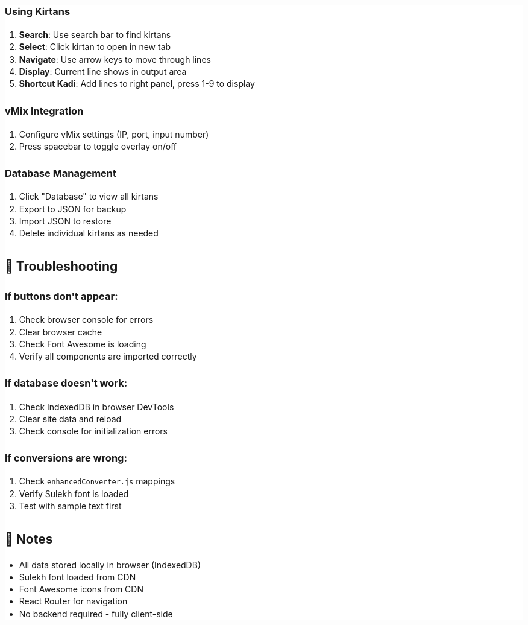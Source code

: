 ### Using Kirtans
1. **Search**: Use search bar to find kirtans
2. **Select**: Click kirtan to open in new tab
3. **Navigate**: Use arrow keys to move through lines
4. **Display**: Current line shows in output area
5. **Shortcut Kadi**: Add lines to right panel, press 1-9 to display

### vMix Integration
1. Configure vMix settings (IP, port, input number)
2. Press spacebar to toggle overlay on/off

### Database Management
1. Click "Database" to view all kirtans
2. Export to JSON for backup
3. Import JSON to restore
4. Delete individual kirtans as needed

## 🐛 Troubleshooting

### If buttons don't appear:
1. Check browser console for errors
2. Clear browser cache
3. Check Font Awesome is loading
4. Verify all components are imported correctly

### If database doesn't work:
1. Check IndexedDB in browser DevTools
2. Clear site data and reload
3. Check console for initialization errors

### If conversions are wrong:
1. Check `enhancedConverter.js` mappings
2. Verify Sulekh font is loaded
3. Test with sample text first

## 📝 Notes
- All data stored locally in browser (IndexedDB)
- Sulekh font loaded from CDN
- Font Awesome icons from CDN
- React Router for navigation
- No backend required - fully client-side